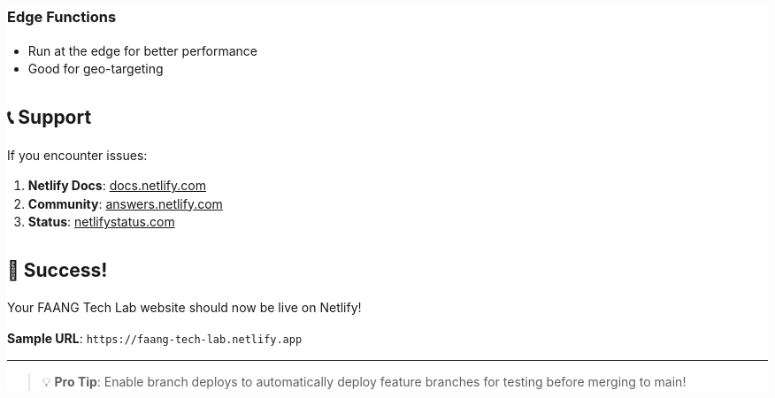 ### Edge Functions
- Run at the edge for better performance
- Good for geo-targeting

## 📞 Support

If you encounter issues:

1. **Netlify Docs**: [docs.netlify.com](https://docs.netlify.com)
2. **Community**: [answers.netlify.com](https://answers.netlify.com)
3. **Status**: [netlifystatus.com](https://netlifystatus.com)

## 🎉 Success!

Your FAANG Tech Lab website should now be live on Netlify! 

**Sample URL**: `https://faang-tech-lab.netlify.app`

---

> 💡 **Pro Tip**: Enable branch deploys to automatically deploy feature branches for testing before merging to main!
